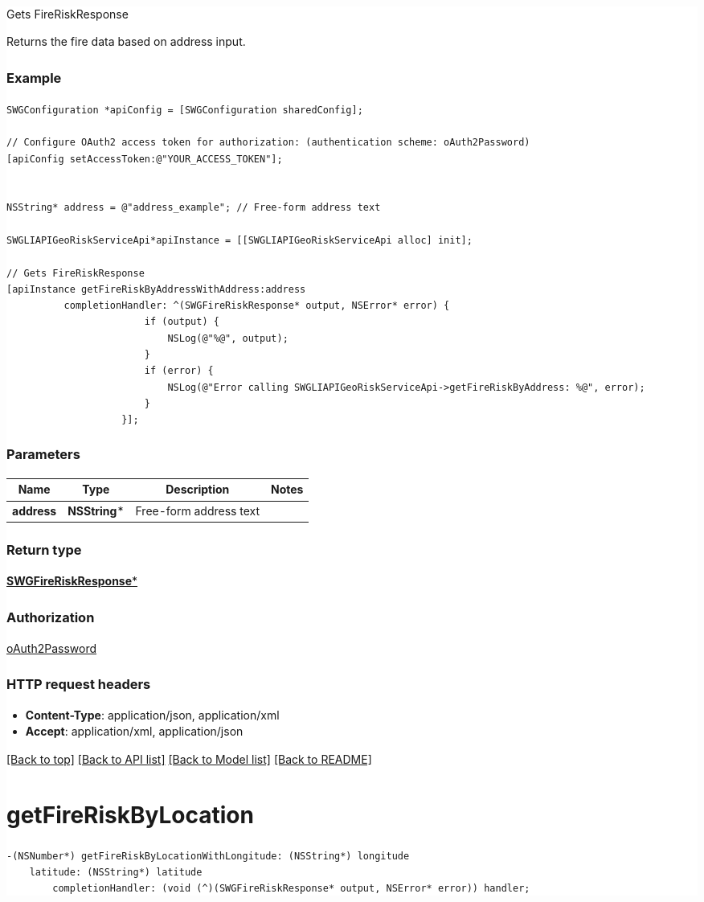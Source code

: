 Gets FireRiskResponse

Returns the fire data based on address input.

### Example 
```objc
SWGConfiguration *apiConfig = [SWGConfiguration sharedConfig];

// Configure OAuth2 access token for authorization: (authentication scheme: oAuth2Password)
[apiConfig setAccessToken:@"YOUR_ACCESS_TOKEN"];


NSString* address = @"address_example"; // Free-form address text

SWGLIAPIGeoRiskServiceApi*apiInstance = [[SWGLIAPIGeoRiskServiceApi alloc] init];

// Gets FireRiskResponse
[apiInstance getFireRiskByAddressWithAddress:address
          completionHandler: ^(SWGFireRiskResponse* output, NSError* error) {
                        if (output) {
                            NSLog(@"%@", output);
                        }
                        if (error) {
                            NSLog(@"Error calling SWGLIAPIGeoRiskServiceApi->getFireRiskByAddress: %@", error);
                        }
                    }];
```

### Parameters

Name | Type | Description  | Notes
------------- | ------------- | ------------- | -------------
 **address** | **NSString***| Free-form address text | 

### Return type

[**SWGFireRiskResponse***](SWGFireRiskResponse.md)

### Authorization

[oAuth2Password](../README.md#oAuth2Password)

### HTTP request headers

 - **Content-Type**: application/json, application/xml
 - **Accept**: application/xml, application/json

[[Back to top]](#) [[Back to API list]](../README.md#documentation-for-api-endpoints) [[Back to Model list]](../README.md#documentation-for-models) [[Back to README]](../README.md)

# **getFireRiskByLocation**
```objc
-(NSNumber*) getFireRiskByLocationWithLongitude: (NSString*) longitude
    latitude: (NSString*) latitude
        completionHandler: (void (^)(SWGFireRiskResponse* output, NSError* error)) handler;
```
